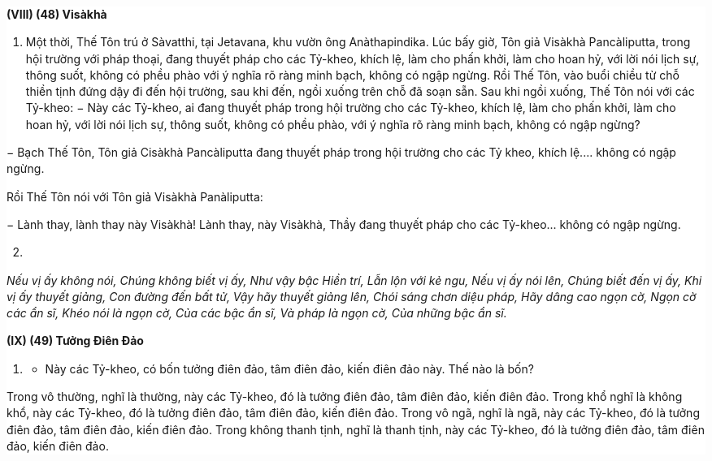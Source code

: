 **(VIII) (48) Visàkhà**


1. Một thời, Thế Tôn trú ở Sàvatthi, tại Jetavana, khu vườn ông Anàthapindika. Lúc bấy giờ, Tôn giả
Visàkhà Pancàliputta, trong hội trường với pháp thoại, đang thuyết pháp cho các Tỷ-kheo, khích lệ, làm
cho phấn khởi, làm cho hoan hỷ, với lời nói lịch sự, thông suốt, không có phều phào với ý nghĩa rõ ràng
minh bạch, không có ngập ngừng. Rồi Thế Tôn, vào buổi chiều từ chỗ thiền tịnh đứng dậy đi đến hội
trường, sau khi đến, ngồi xuống trên chỗ đã soạn sẵn. Sau khi ngồi xuống, Thế Tôn nói với các Tỷ-kheo:
− Này các Tỷ-kheo, ai đang thuyết pháp trong hội trường cho các Tỷ-kheo, khích lệ, làm cho phấn khởi,
làm cho hoan hỷ, với lời nói lịch sự, thông suốt, không có phều phào, với ý nghĩa rõ ràng minh bạch,
không có ngập ngừng?

− Bạch Thế Tôn, Tôn giả Cisàkhà Pancàliputta đang thuyết pháp trong hội trường cho các Tỷ kheo,
khích lệ.... không có ngập ngừng.

Rồi Thế Tôn nói với Tôn giả Visàkhà Panàliputta:

− Lành thay, lành thay này Visàkhà! Lành thay, này Visàkhà, Thầy đang thuyết pháp cho các Tỷ-kheo...
không có ngập ngừng.

2.

_Nếu vị ấy không nói,_
_Chúng không biết vị ấy,_
_Như vậy bậc Hiền trí,_
_Lẫn lộn với kẻ ngu,_
_Nếu vị ấy nói lên,_
_Chúng biết đến vị ấy,_
_Khi vị ấy thuyết giảng,_
_Con đường đến bất tử,_
_Vậy hãy thuyết giảng lên,_
_Chói sáng chơn diệu pháp,_
_Hãy dâng cao ngọn cờ,_
_Ngọn cờ các ẩn sĩ,_
_Khéo nói là ngọn cờ,_
_Của các bậc ẩn sĩ,_
_Và pháp là ngọn cờ,_
_Của những bậc ẩn sĩ._

**(IX) (49) Tưởng Ðiên Ðảo**


1. - Này các Tỷ-kheo, có bốn tưởng điên đảo, tâm điên đảo, kiến điên đảo này. Thế nào là bốn?

Trong vô thường, nghĩ là thường, này các Tỷ-kheo, đó là tưởng điên đảo, tâm điên đảo, kiến điên đảo.
Trong khổ nghĩ là không khổ, này các Tỷ-kheo, đó là tưởng điên đảo, tâm điên đảo, kiến điên đảo.
Trong vô ngã, nghĩ là ngã, này các Tỷ-kheo, đó là tưởng điên đảo, tâm điên đảo, kiến điên đảo. Trong
không thanh tịnh, nghĩ là thanh tịnh, này các Tỷ-kheo, đó là tưởng điên đảo, tâm điên đảo, kiến điên
đảo.
